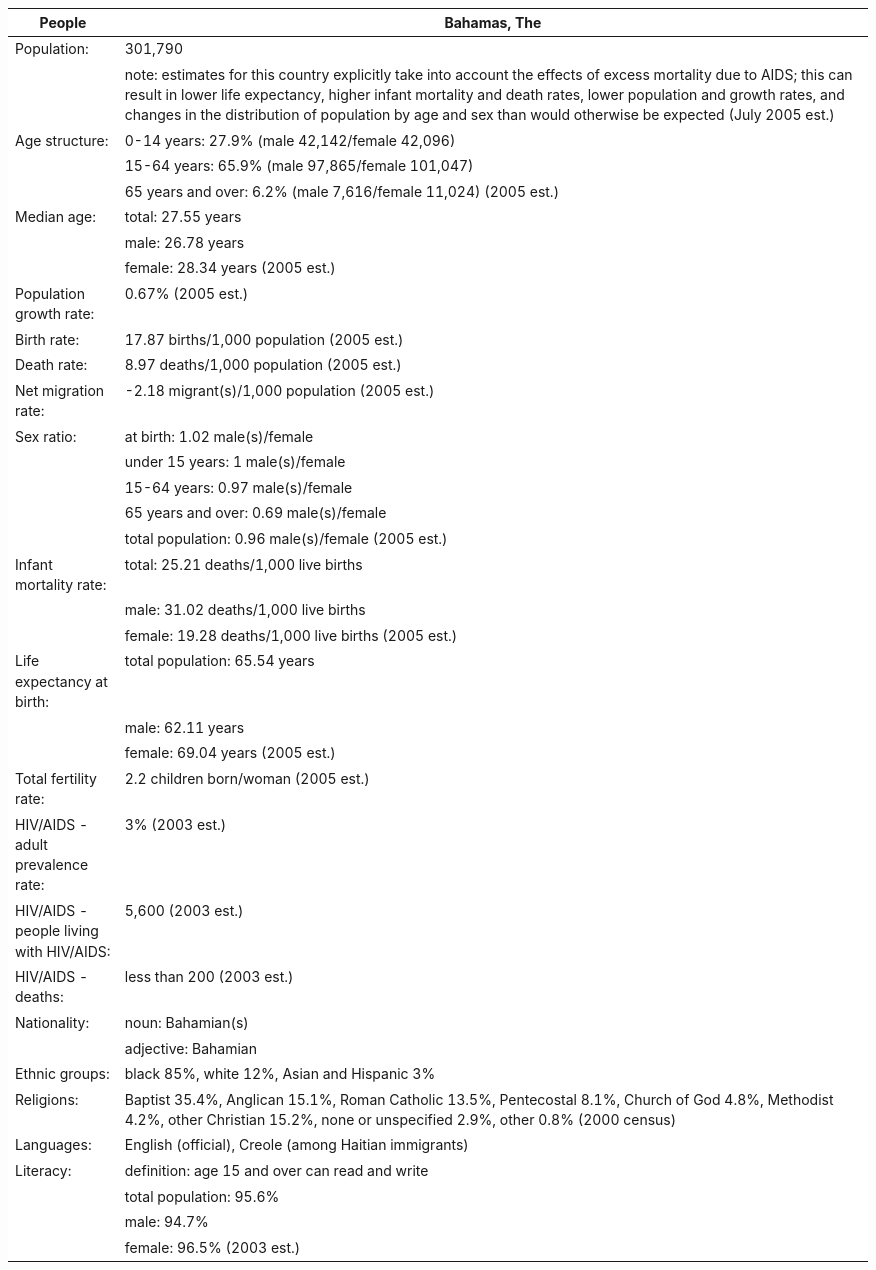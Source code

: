 | People | Bahamas, The |
| --- | --- |
| Population: | 301,790 |
| | note: estimates for this country explicitly take into account the effects of excess mortality due to AIDS; this can result in lower life expectancy, higher infant mortality and death rates, lower population and growth rates, and changes in the distribution of population by age and sex than would otherwise be expected (July 2005 est.) |
| Age structure: | 0-14 years: 27.9% (male 42,142/female 42,096) |
| | 15-64 years: 65.9% (male 97,865/female 101,047) |
| | 65 years and over: 6.2% (male 7,616/female 11,024) (2005 est.) |
| Median age: | total: 27.55 years |
| | male: 26.78 years |
| | female: 28.34 years (2005 est.) |
| Population growth rate: | 0.67% (2005 est.) |
| Birth rate: | 17.87 births/1,000 population (2005 est.) |
| Death rate: | 8.97 deaths/1,000 population (2005 est.) |
| Net migration rate: | -2.18 migrant(s)/1,000 population (2005 est.) |
| Sex ratio: | at birth: 1.02 male(s)/female |
| | under 15 years: 1 male(s)/female |
| | 15-64 years: 0.97 male(s)/female |
| | 65 years and over: 0.69 male(s)/female |
| | total population: 0.96 male(s)/female (2005 est.) |
| Infant mortality rate: | total: 25.21 deaths/1,000 live births |
| | male: 31.02 deaths/1,000 live births |
| | female: 19.28 deaths/1,000 live births (2005 est.) |
| Life expectancy at birth: | total population: 65.54 years |
| | male: 62.11 years |
| | female: 69.04 years (2005 est.) |
| Total fertility rate: | 2.2 children born/woman (2005 est.) |
| HIV/AIDS - adult prevalence rate: | 3% (2003 est.) |
| HIV/AIDS - people living with HIV/AIDS: | 5,600 (2003 est.) |
| HIV/AIDS - deaths: | less than 200 (2003 est.) |
| Nationality: | noun: Bahamian(s) |
| | adjective: Bahamian |
| Ethnic groups: | black 85%, white 12%, Asian and Hispanic 3% |
| Religions: | Baptist 35.4%, Anglican 15.1%, Roman Catholic 13.5%, Pentecostal 8.1%, Church of God 4.8%, Methodist 4.2%, other Christian 15.2%, none or unspecified 2.9%, other 0.8% (2000 census) |
| Languages: | English (official), Creole (among Haitian immigrants) |
| Literacy: | definition: age 15 and over can read and write |
| | total population: 95.6% |
| | male: 94.7% |
| | female: 96.5% (2003 est.) |
